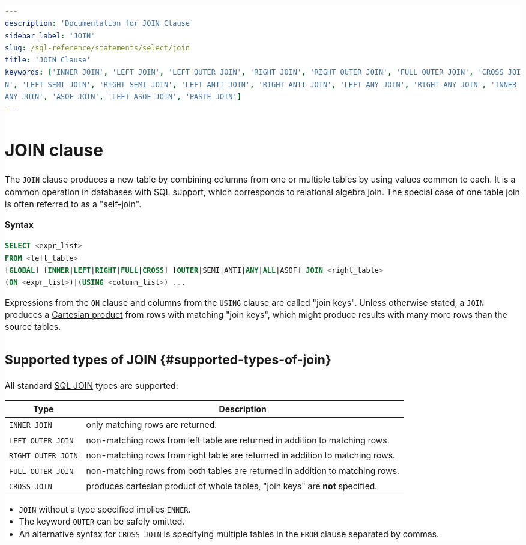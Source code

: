 ```yaml
---
description: 'Documentation for JOIN Clause'
sidebar_label: 'JOIN'
slug: /sql-reference/statements/select/join
title: 'JOIN Clause'
keywords: ['INNER JOIN', 'LEFT JOIN', 'LEFT OUTER JOIN', 'RIGHT JOIN', 'RIGHT OUTER JOIN', 'FULL OUTER JOIN', 'CROSS JOIN', 'LEFT SEMI JOIN', 'RIGHT SEMI JOIN', 'LEFT ANTI JOIN', 'RIGHT ANTI JOIN', 'LEFT ANY JOIN', 'RIGHT ANY JOIN', 'INNER ANY JOIN', 'ASOF JOIN', 'LEFT ASOF JOIN', 'PASTE JOIN']
---
```


# JOIN clause

The `JOIN` clause produces a new table by combining columns from one or multiple tables by using values common to each. It is a common operation in databases with SQL support, which corresponds to [relational algebra](https://en.wikipedia.org/wiki/Relational_algebra#Joins_and_join-like_operators) join. The special case of one table join is often referred to as a "self-join".

**Syntax**

```sql
SELECT <expr_list>
FROM <left_table>
[GLOBAL] [INNER|LEFT|RIGHT|FULL|CROSS] [OUTER|SEMI|ANTI|ANY|ALL|ASOF] JOIN <right_table>
(ON <expr_list>)|(USING <column_list>) ...
```

Expressions from the `ON` clause and columns from the `USING` clause are called "join keys". Unless otherwise stated, a `JOIN` produces a [Cartesian product](https://en.wikipedia.org/wiki/Cartesian_product) from rows with matching "join keys", which might produce results with many more rows than the source tables.

## Supported types of JOIN {#supported-types-of-join}

All standard [SQL JOIN](https://en.wikipedia.org/wiki/Join_(SQL)) types are supported:

| Type              | Description                                                                   |
|-------------------|-------------------------------------------------------------------------------|
| `INNER JOIN`      | only matching rows are returned.                                              |
| `LEFT OUTER JOIN` | non-matching rows from left table are returned in addition to matching rows.  |
| `RIGHT OUTER JOIN`| non-matching rows from right table are returned in addition to matching rows. |
| `FULL OUTER JOIN` | non-matching rows from both tables are returned in addition to matching rows. |
| `CROSS JOIN`      | produces cartesian product of whole tables, "join keys" are **not** specified.|

- `JOIN` without a type specified implies `INNER`.
- The keyword `OUTER` can be safely omitted.
- An alternative syntax for `CROSS JOIN` is specifying multiple tables in the [`FROM` clause](../../../sql-reference/statements/select/from.md) separated by commas.
